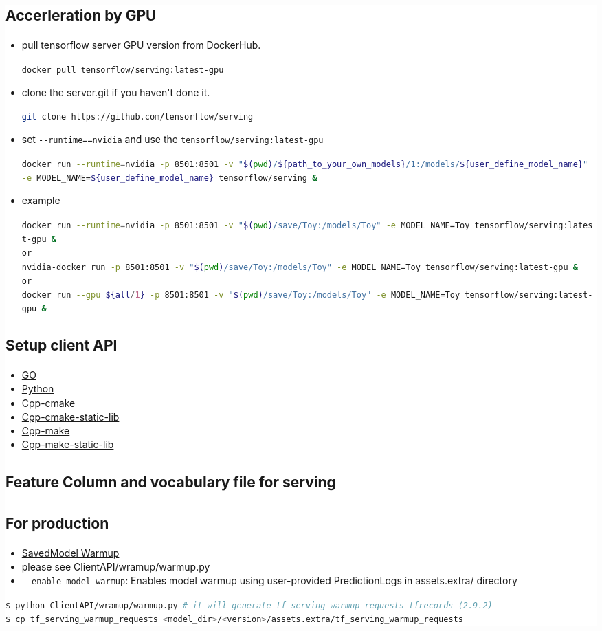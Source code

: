 ## **Accerleration by GPU**

- pull tensorflow server GPU version from DockerHub.

  ```bash
  docker pull tensorflow/serving:latest-gpu
  ```

- clone the server.git if you haven't done it.

  ```bash
  git clone https://github.com/tensorflow/serving
  ```

- set `--runtime==nvidia` and use the `tensorflow/serving:latest-gpu`

  ```bash
  docker run --runtime=nvidia -p 8501:8501 -v "$(pwd)/${path_to_your_own_models}/1:/models/${user_define_model_name}" -e MODEL_NAME=${user_define_model_name} tensorflow/serving &
  ```

- example

  ```bash
  docker run --runtime=nvidia -p 8501:8501 -v "$(pwd)/save/Toy:/models/Toy" -e MODEL_NAME=Toy tensorflow/serving:latest-gpu &
  or
  nvidia-docker run -p 8501:8501 -v "$(pwd)/save/Toy:/models/Toy" -e MODEL_NAME=Toy tensorflow/serving:latest-gpu &
  or
  docker run --gpu ${all/1} -p 8501:8501 -v "$(pwd)/save/Toy:/models/Toy" -e MODEL_NAME=Toy tensorflow/serving:latest-gpu &
  ```

## Setup client API


- [GO](ClientAPI/go/README.md)
- [Python](ClientAPI/python/README.md)
- [Cpp-cmake](ClientAPI/cpp/cmake/README.md)
- [Cpp-cmake-static-lib](ClientAPI/cpp/cmake-static-lib/README.md)
- [Cpp-make](ClientAPI/cpp/make/README.md)
- [Cpp-make-static-lib](ClientAPI/cpp/make-static-lib/README.md)

## Feature Column and vocabulary file for serving


## For production

- [SavedModel Warmup](https://www.tensorflow.org/tfx/serving/saved_model_warmup)
- please see ClientAPI/wramup/warmup.py
- `--enable_model_warmup`: Enables model warmup using user-provided PredictionLogs in assets.extra/ directory

```bash
$ python ClientAPI/wramup/warmup.py # it will generate tf_serving_warmup_requests tfrecords (2.9.2)
$ cp tf_serving_warmup_requests <model_dir>/<version>/assets.extra/tf_serving_warmup_requests
```
